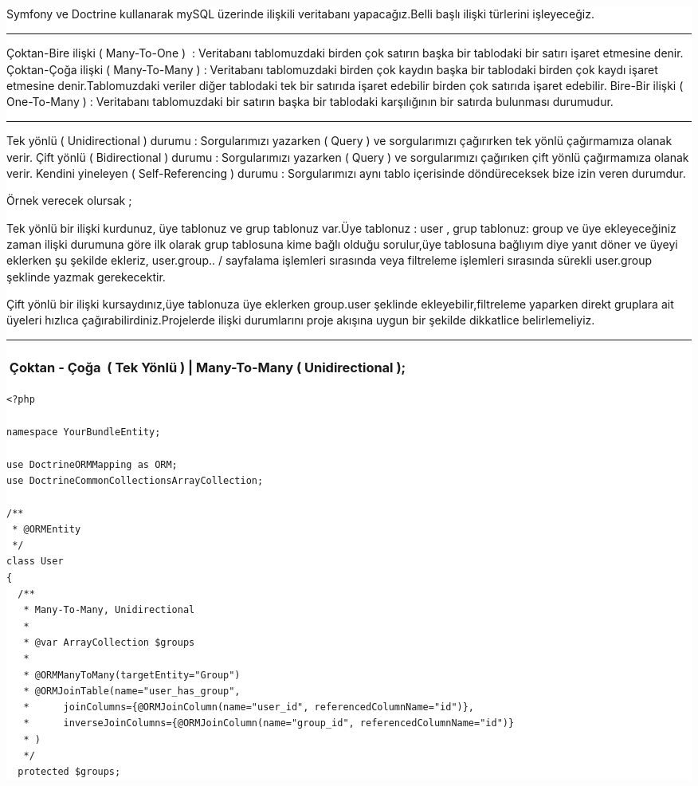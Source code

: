 
Symfony ve Doctrine kullanarak mySQL üzerinde ilişkili veritabanı yapacağız.Belli başlı ilişki türlerini işleyeceğiz. 

* * *

Çoktan-Bire ilişki ( Many-To-One )  : Veritabanı tablomuzdaki birden çok satırın başka bir tablodaki bir satırı işaret etmesine denir. Çoktan-Çoğa ilişki ( Many-To-Many ) : Veritabanı tablomuzdaki birden çok kaydın başka bir tablodaki birden çok kaydı işaret etmesine denir.Tablomuzdaki veriler diğer tablodaki tek bir satırıda işaret edebilir birden çok satırıda işaret edebilir. Bire-Bir ilişki ( One-To-Many ) : Veritabanı tablomuzdaki bir satırın başka bir tablodaki karşılığının bir satırda bulunması durumudur. 

* * *

Tek yönlü ( Unidirectional ) durumu : Sorgularımızı yazarken ( Query ) ve sorgularımızı çağırırken tek yönlü çağırmamıza olanak verir. Çift yönlü ( Bidirectional ) durumu : Sorgularımızı yazarken ( Query ) ve sorgularımızı çağırıken çift yönlü çağırmamıza olanak verir. Kendini yineleyen ( Self-Referencing ) durumu : Sorgularımızı aynı tablo içerisinde döndüreceksek bize izin veren durumdur. 

Örnek verecek olursak ;

Tek yönlü bir ilişki kurdunuz, üye tablonuz ve grup tablonuz var.Üye tablonuz : user , grup tablonuz: group ve üye ekleyeceğiniz zaman ilişki durumuna göre ilk olarak grup tablosuna kime bağlı olduğu sorulur,üye tablosuna bağlıyım diye yanıt döner ve üyeyi eklerken şu şekilde ekleriz, user.group.. / sayfalama işlemleri sırasında veya filtreleme işlemleri sırasında sürekli user.group şeklinde yazmak gerekecektir.

Çift yönlü bir ilişki kursaydınız,üye tablonuza üye eklerken group.user şeklinde ekleyebilir,filtreleme yaparken direkt gruplara ait üyeleri hızlıca çağırabilirdiniz.Projelerde ilişki durumlarını proje akışına uygun bir şekilde dikkatlice belirlemeliyiz.

* * *

###  Çoktan - Çoğa  ( Tek Yönlü ) | Many-To-Many ( Unidirectional );
    
    
    <?php
    
    namespace YourBundleEntity;
    
    use DoctrineORMMapping as ORM;
    use DoctrineCommonCollectionsArrayCollection;
    
    /**
     * @ORMEntity
     */
    class User
    {
      /**
       * Many-To-Many, Unidirectional
       *
       * @var ArrayCollection $groups
       *
       * @ORMManyToMany(targetEntity="Group")
       * @ORMJoinTable(name="user_has_group",
       *      joinColumns={@ORMJoinColumn(name="user_id", referencedColumnName="id")},
       *      inverseJoinColumns={@ORMJoinColumn(name="group_id", referencedColumnName="id")}
       * )
       */
      protected $groups;
    